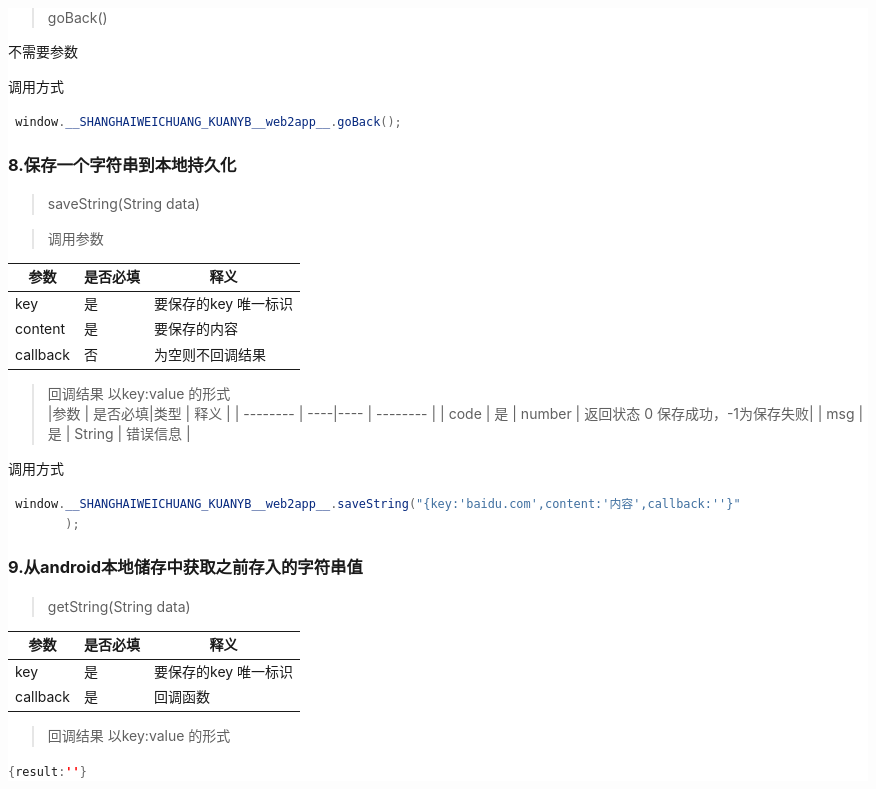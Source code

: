 > goBack()



不需要参数



调用方式
```java
 window.__SHANGHAIWEICHUANG_KUANYB__web2app__.goBack();

```

### 8.保存一个字符串到本地持久化

> saveString(String data)

> 调用参数

|参数 | 是否必填 | 释义 |
| -------- | -------- | -------- |
| key    | 是    | 要保存的key 唯一标识     |
| content    | 是    | 要保存的内容     |
| callback    | 否   | 为空则不回调结果     |


>回调结果 以key:value 的形式  
|参数 | 是否必填|类型 | 释义 |
| -------- | ----|---- | -------- |
| code    | 是  | number   | 返回状态 0 保存成功，-1为保存失败|
| msg    | 是  | String   | 错误信息    |


调用方式
```java
 window.__SHANGHAIWEICHUANG_KUANYB__web2app__.saveString("{key:'baidu.com',content:'内容',callback:''}"
        );

```

### 9.从android本地储存中获取之前存入的字符串值

> getString(String data)



|参数 | 是否必填 | 释义 |
| -------- | -------- | -------- |
| key    | 是    | 要保存的key 唯一标识     |
| callback    | 是    | 回调函数     |

>回调结果 以key:value 的形式  
```java
{result:''}
```
